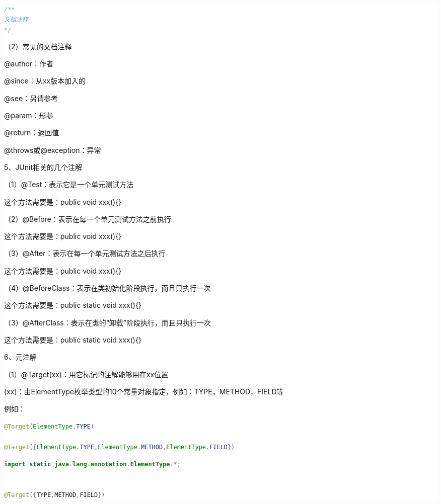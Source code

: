 ```java
/**
文档注释
*/
```

（2）常见的文档注释

@author：作者

@since：从xx版本加入的

@see：另请参考

@param：形参

@return：返回值

@throws或@exception：异常



5、JUnit相关的几个注解

（1）@Test：表示它是一个单元测试方法

这个方法需要是：public void xxx(){}

（2）@Before：表示在每一个单元测试方法之前执行

这个方法需要是：public void xxx(){}

（3）@After：表示在每一个单元测试方法之后执行

这个方法需要是：public void xxx(){}

（4）@BeforeClass：表示在类初始化阶段执行，而且只执行一次

这个方法需要是：public static void xxx(){}

（3）@AfterClass：表示在类的“卸载”阶段执行，而且只执行一次

这个方法需要是：public static void xxx(){}



6、元注解

（1）@Target(xx)：用它标记的注解能够用在xx位置

(xx)：由ElementType枚举类型的10个常量对象指定，例如：TYPE，METHOD，FIELD等

例如：

```java
@Target(ElementType.TYPE)

@Target({ElementType.TYPE,ElementType.METHOD,ElementType.FIELD})
```

```java
import static java.lang.annotation.ElementType.*;


@Target({TYPE,METHOD,FIELD})
```
